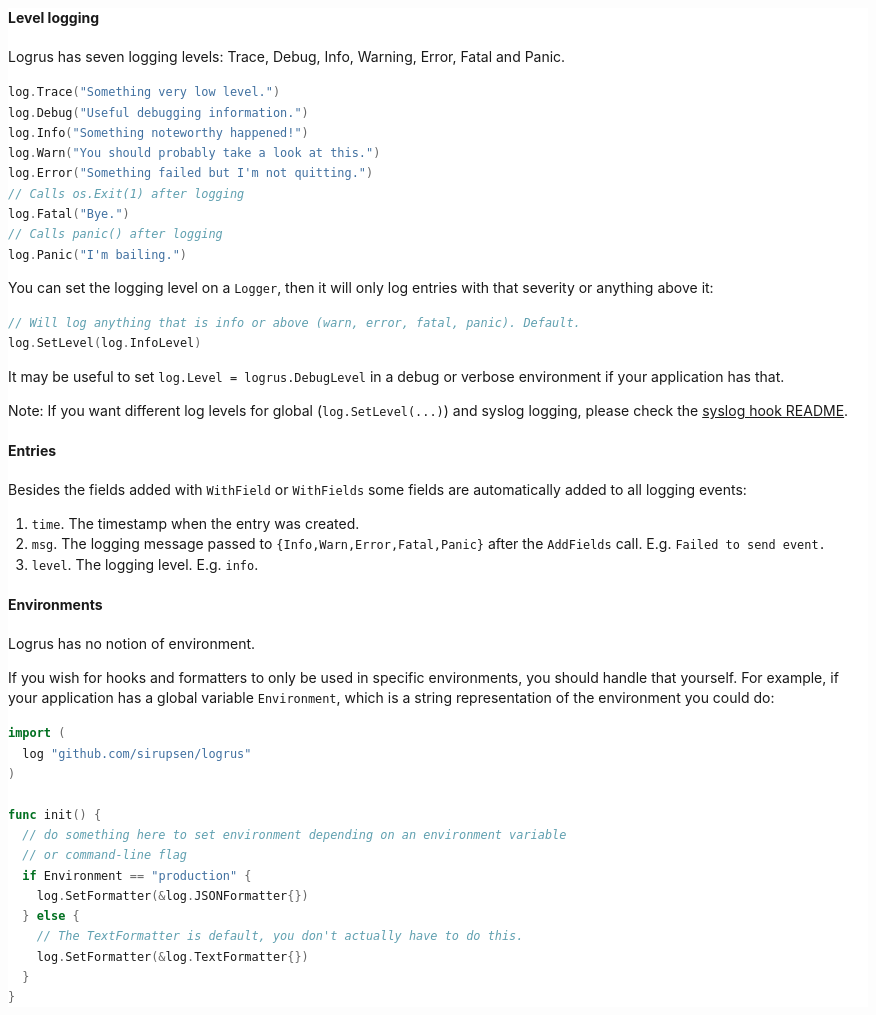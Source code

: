 
#### Level logging

Logrus has seven logging levels: Trace, Debug, Info, Warning, Error, Fatal and Panic.

```go
log.Trace("Something very low level.")
log.Debug("Useful debugging information.")
log.Info("Something noteworthy happened!")
log.Warn("You should probably take a look at this.")
log.Error("Something failed but I'm not quitting.")
// Calls os.Exit(1) after logging
log.Fatal("Bye.")
// Calls panic() after logging
log.Panic("I'm bailing.")
```

You can set the logging level on a `Logger`, then it will only log entries with
that severity or anything above it:

```go
// Will log anything that is info or above (warn, error, fatal, panic). Default.
log.SetLevel(log.InfoLevel)
```

It may be useful to set `log.Level = logrus.DebugLevel` in a debug or verbose
environment if your application has that.

Note: If you want different log levels for global (`log.SetLevel(...)`) and syslog logging, please check the [syslog hook README](hooks/syslog/README.md#different-log-levels-for-local-and-remote-logging).

#### Entries

Besides the fields added with `WithField` or `WithFields` some fields are
automatically added to all logging events:

1. `time`. The timestamp when the entry was created.
2. `msg`. The logging message passed to `{Info,Warn,Error,Fatal,Panic}` after
   the `AddFields` call. E.g. `Failed to send event.`
3. `level`. The logging level. E.g. `info`.

#### Environments

Logrus has no notion of environment.

If you wish for hooks and formatters to only be used in specific environments,
you should handle that yourself. For example, if your application has a global
variable `Environment`, which is a string representation of the environment you
could do:

```go
import (
  log "github.com/sirupsen/logrus"
)

func init() {
  // do something here to set environment depending on an environment variable
  // or command-line flag
  if Environment == "production" {
    log.SetFormatter(&log.JSONFormatter{})
  } else {
    // The TextFormatter is default, you don't actually have to do this.
    log.SetFormatter(&log.TextFormatter{})
  }
}
```
